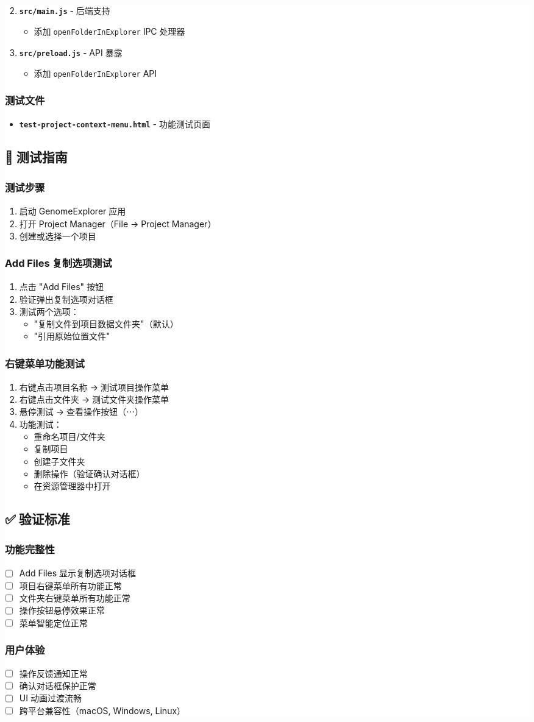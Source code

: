 2. **`src/main.js`** - 后端支持
   - 添加 `openFolderInExplorer` IPC 处理器

3. **`src/preload.js`** - API 暴露
   - 添加 `openFolderInExplorer` API

### 测试文件
- **`test-project-context-menu.html`** - 功能测试页面

## 🧪 测试指南

### 测试步骤
1. 启动 GenomeExplorer 应用
2. 打开 Project Manager（File → Project Manager）
3. 创建或选择一个项目

### Add Files 复制选项测试
1. 点击 "Add Files" 按钮
2. 验证弹出复制选项对话框
3. 测试两个选项：
   - "复制文件到项目数据文件夹"（默认）
   - "引用原始位置文件"

### 右键菜单功能测试
1. 右键点击项目名称 → 测试项目操作菜单
2. 右键点击文件夹 → 测试文件夹操作菜单
3. 悬停测试 → 查看操作按钮（⋯）
4. 功能测试：
   - 重命名项目/文件夹
   - 复制项目
   - 创建子文件夹
   - 删除操作（验证确认对话框）
   - 在资源管理器中打开

## ✅ 验证标准

### 功能完整性
- [ ] Add Files 显示复制选项对话框
- [ ] 项目右键菜单所有功能正常
- [ ] 文件夹右键菜单所有功能正常
- [ ] 操作按钮悬停效果正常
- [ ] 菜单智能定位正常

### 用户体验
- [ ] 操作反馈通知正常
- [ ] 确认对话框保护正常
- [ ] UI 动画过渡流畅
- [ ] 跨平台兼容性（macOS, Windows, Linux）
